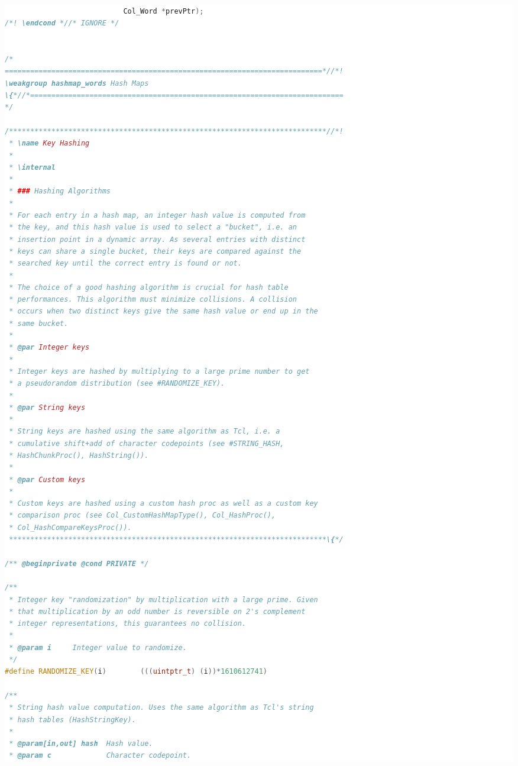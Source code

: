 ```cpp
                            Col_Word *prevPtr);
/*! \endcond *//* IGNORE */


/*
===========================================================================*//*!
\weakgroup hashmap_words Hash Maps
\{*//*==========================================================================
*/

/***************************************************************************//*!
 * \name Key Hashing
 *
 * \internal
 *
 * ### Hashing Algorithms
 *
 * For each entry in a hash map, an integer hash value is computed from
 * the key, and this hash value is used to select a "bucket", i.e. an
 * insertion point in a dynamic array. As several entries with distinct
 * keys can share a single bucket, their keys are compared against the
 * searched key until the correct entry is found or not.
 *
 * The choice of a good hashing algorithm is crucial for hash table
 * performances. This algorithm must minimize collisions. A collision
 * occurs when two distinct keys give the same hash value or end up in the
 * same bucket.
 *
 * @par Integer keys
 *
 * Integer keys are hashed by multiplying to a large prime number to get
 * a pseudorandom distribution (see #RANDOMIZE_KEY).
 *
 * @par String keys
 *
 * String keys are hashed using the same algorithm as Tcl, i.e. a
 * cumulative shift+add of character codepoints (see #STRING_HASH,
 * HashChunkProc(), HashString()).
 *
 * @par Custom keys
 *
 * Custom keys are hashed using a custom hash proc as well as a custom key
 * comparison proc (see Col_CustomHashMapType(), Col_HashProc(),
 * Col_HashCompareKeysProc()).
 ***************************************************************************\{*/

/** @beginprivate @cond PRIVATE */

/**
 * Integer key "randomization" by multiplication with a large prime. Given
 * that multiplication by an odd number is reversible on 2's complement
 * integer representations, this guarantees no collision.
 *
 * @param i     Integer value to randomize.
 */
#define RANDOMIZE_KEY(i)        (((uintptr_t) (i))*1610612741)

/**
 * String hash value computation. Uses the same algorithm as Tcl's string
 * hash tables (HashStringKey).
 *
 * @param[in,out] hash  Hash value.
 * @param c             Character codepoint.
```

[public]: https://img.shields.io/badge/-public-brightgreen (public)
[C++]: https://img.shields.io/badge/language-C%2B%2B-blue (C++)
[Markdown]: https://img.shields.io/badge/language-Markdown-blue (Markdown)
[private]: https://img.shields.io/badge/-private-red (private)
[static]: https://img.shields.io/badge/-static-lightgrey (static)